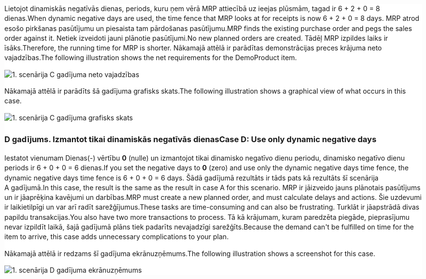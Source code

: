 <span data-ttu-id="6d80d-148">Lietojot dinamiskās negatīvās dienas, periods, kuru ņem vērā MRP attiecībā uz ieejas plūsmām, tagad ir 6 + 2 + 0 = 8 dienas.</span><span class="sxs-lookup"><span data-stu-id="6d80d-148">When dynamic negative days are used, the time fence that MRP looks at for receipts is now 6 + 2 + 0 = 8 days.</span></span> <span data-ttu-id="6d80d-149">MRP atrod esošo pirkšanas pasūtījumu un piesaista tam pārdošanas pasūtījumu.</span><span class="sxs-lookup"><span data-stu-id="6d80d-149">MRP finds the existing purchase order and pegs the sales order against it.</span></span> <span data-ttu-id="6d80d-150">Netiek izveidoti jauni plānotie pasūtījumi.</span><span class="sxs-lookup"><span data-stu-id="6d80d-150">No new planned orders are created.</span></span> <span data-ttu-id="6d80d-151">Tādēļ MRP izpildes laiks ir īsāks.</span><span class="sxs-lookup"><span data-stu-id="6d80d-151">Therefore, the running time for MRP is shorter.</span></span> <span data-ttu-id="6d80d-152">Nākamajā attēlā ir parādītas demonstrācijas preces krājuma neto vajadzības.</span><span class="sxs-lookup"><span data-stu-id="6d80d-152">The following illustration shows the net requirements for the DemoProduct item.</span></span>

![1. scenārija C gadījuma neto vajadzības](./media/negative-days-4.png)

<span data-ttu-id="6d80d-154">Nākamajā attēlā ir parādīts šā gadījuma grafisks skats.</span><span class="sxs-lookup"><span data-stu-id="6d80d-154">The following illustration shows a graphical view of what occurs in this case.</span></span>

![1. scenārija C gadījuma grafisks skats](./media/negative-days-5.png)

### <a name="case-d-use-only-dynamic-negative-days"></a><span data-ttu-id="6d80d-156">D gadījums. Izmantot tikai dinamiskās negatīvās dienas</span><span class="sxs-lookup"><span data-stu-id="6d80d-156">Case D: Use only dynamic negative days</span></span>

<span data-ttu-id="6d80d-157">Iestatot vienumam Dienas(-) vērtību **0** (nulle) un izmantojot tikai dinamisko negatīvo dienu periodu, dinamisko negatīvo dienu periods ir 6 + 0 + 0 = 6 dienas.</span><span class="sxs-lookup"><span data-stu-id="6d80d-157">If you set the negative days to **0** (zero) and use only the dynamic negative days time fence, the dynamic negative days time fence is 6 + 0 + 0 = 6 days.</span></span> <span data-ttu-id="6d80d-158">Šādā gadījumā rezultāts ir tāds pats kā rezultāts šī scenārija A gadījumā.</span><span class="sxs-lookup"><span data-stu-id="6d80d-158">In this case, the result is the same as the result in case A for this scenario.</span></span> <span data-ttu-id="6d80d-159">MRP ir jāizveido jauns plānotais pasūtījums un ir jāaprēķina kavējumi un darbības.</span><span class="sxs-lookup"><span data-stu-id="6d80d-159">MRP must create a new planned order, and must calculate delays and actions.</span></span> <span data-ttu-id="6d80d-160">Šie uzdevumi ir laikietilpīgi un var arī radīt sarežģījumus.</span><span class="sxs-lookup"><span data-stu-id="6d80d-160">These tasks are time-consuming and can also be frustrating.</span></span> <span data-ttu-id="6d80d-161">Turklāt ir jāapstrādā divas papildu transakcijas.</span><span class="sxs-lookup"><span data-stu-id="6d80d-161">You also have two more transactions to process.</span></span> <span data-ttu-id="6d80d-162">Tā kā krājumam, kuram paredzēta piegāde, pieprasījumu nevar izpildīt laikā, šajā gadījumā plāns tiek padarīts nevajadzīgi sarežģīts.</span><span class="sxs-lookup"><span data-stu-id="6d80d-162">Because the demand can't be fulfilled on time for the item to arrive, this case adds unnecessary complications to your plan.</span></span>

<span data-ttu-id="6d80d-163">Nākamajā attēlā ir redzams šī gadījuma ekrānuzņēmums.</span><span class="sxs-lookup"><span data-stu-id="6d80d-163">The following illustration shows a screenshot for this case.</span></span>

![1. scenārija D gadījuma ekrānuzņēmums](./media/negative-days-6.png)
